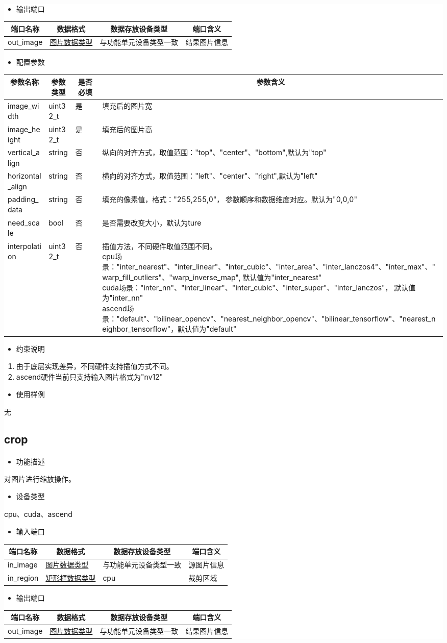 - 输出端口

|端口名称|数据格式|数据存放设备类型|端口含义|
|--|--|--|--|
|out_image|[图片数据类型](./flowunits.md#图片数据类型)|与功能单元设备类型一致|结果图片信息|

- 配置参数

|参数名称|参数类型|是否必填|参数含义
|--|--|--|--|
|image_width|uint32_t|是|填充后的图片宽|
|image_height|uint32_t|是|填充后的图片高|
|vertical_align|string|否|纵向的对齐方式，取值范围："top"、"center"、"bottom",默认为"top"|
|horizontal_align|string|否|横向的对齐方式，取值范围："left"、"center"、"right",默认为"left"|
|padding_data|string|否|填充的像素值，格式："255,255,0"， 参数顺序和数据维度对应。默认为"0,0,0"|
|need_scale|bool|否|是否需要改变大小，默认为ture|
|interpolation|uint32_t|否|插值方法，不同硬件取值范围不同。<br/> cpu场景："inter_nearest"、"inter_linear"、"inter_cubic"、"inter_area"、"inter_lanczos4"、"inter_max"、"warp_fill_outliers"、"warp_inverse_map", 默认值为"inter_nearest"<br/> cuda场景："inter_nn"、"inter_linear"、"inter_cubic"、"inter_super"、"inter_lanczos"， 默认值为"inter_nn" <br/> ascend场景："default"、"bilinear_opencv"、"nearest_neighbor_opencv"、"bilinear_tensorflow"、"nearest_neighbor_tensorflow"，默认值为"default"|

- 约束说明

1. 由于底层实现差异，不同硬件支持插值方式不同。
1. ascend硬件当前只支持输入图片格式为"nv12"

- 使用样例

无

## crop

- 功能描述

对图片进行缩放操作。

- 设备类型

cpu、cuda、ascend

- 输入端口

|端口名称|数据格式|数据存放设备类型|端口含义|
|--|--|--|--|
|in_image|[图片数据类型](./flowunits.md#图片数据类型)|与功能单元设备类型一致|源图片信息|
|in_region|[矩形框数据类型](./flowunits.md#矩形框数据类型)|cpu|裁剪区域|

- 输出端口

|端口名称|数据格式|数据存放设备类型|端口含义|
|--|--|--|--|
|out_image|[图片数据类型](./flowunits.md#图片数据类型)|与功能单元设备类型一致|结果图片信息|
